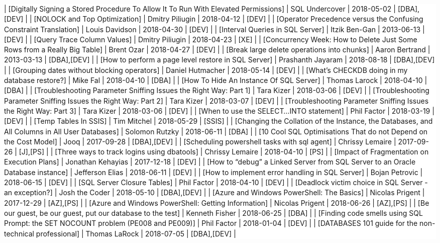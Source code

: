 | [Digitally Signing a Stored Procedure To Allow It To Run With Elevated Permissions]                                     | SQL Undercover                           | 2018-05-02 | [DBA],[DEV] |
| [NOLOCK and Top Optimization]                                                                                           | Dmitry Piliugin                          | 2018-04-12 | [DEV]       |
| [Operator Precedence versus the Confusing Constraint Translation]                                                       | Louis Davidson                           | 2018-04-30 | [DEV]       |
| [Interval Queries in SQL Server]                                                                                        | Itzik Ben-Gan                            | 2013-06-13 | [DEV]       |
| [Query Trace Column Values]                                                                                             | Dmitry Piliugin                          | 2018-04-23 | [XE]        |
| [Concurrency Week: How to Delete Just Some Rows from a Really Big Table]                                                | Brent Ozar                               | 2018-04-27 | [DEV]       |
| [Break large delete operations into chunks]                                                                             | Aaron Bertrand                           | 2013-03-13 | [DBA],[DEV] |
| [How to perform a page level restore in SQL Server]                                                                     | Prashanth Jayaram                        | 2018-08-18 | [DBA],[DEV] |
| [Grouping dates without blocking operators]                                                                             | Daniel Hutmacher                         | 2018-05-14 | [DEV]       |
| [What’s CHECKDB doing in my database restore?]                                                                          | Mike Fal                                 | 2018-04-10 | [DBA]       |
| [How To Hide An Instance Of SQL Server]                                                                                 | Thomas Larock                            | 2018-04-10 | [DBA]       |
| [Troubleshooting Parameter Sniffing Issues the Right Way: Part 1]                                                       | Tara Kizer                               | 2018-03-06 | [DEV]       |
| [Troubleshooting Parameter Sniffing Issues the Right Way: Part 2]                                                       | Tara Kizer                               | 2018-03-07 | [DEV]       |
| [Troubleshooting Parameter Sniffing Issues the Right Way: Part 3]                                                       | Tara Kizer                               | 2018-03-06 | [DEV]       |
| [When to use the SELECT…INTO statement]                                                                                 | Phil Factor                              | 2018-03-19 | [DEV]       |
| [Temp Tables In SSIS]                                                                                                   | Tim Mitchel                              | 2018-05-29 | [SSIS]      |
| [Changing the Collation of the Instance, the Databases, and All Columns in All User Databases]                          | Solomon Rutzky                           | 2018-06-11 | [DBA]       |
| [10 Cool SQL Optimisations That do not Depend on the Cost Model]                                                        | Jooq                                     | 2017-09-28 | [DBA],[DEV] |
| [Scheduling powershell tasks with sql agent]                                                                            | Chrissy Lemaire                          | 2017-09-26 | [J],[PS]    |
| [Three ways to track logins using dbatools]                                                                             | Chrissy Lemaire                          | 2018-04-10 | [PS]        |
| [Impact of Fragmentation on Execution Plans]                                                                            | Jonathan Kehayias                        | 2017-12-18 | [DEV]       |
| [How to “debug” a Linked Server from SQL Server to an Oracle Database instance]                                         | Jefferson Elias                          | 2018-06-11 | [DEV]       |
| [How to implement error handling in SQL Server]                                                                         | Bojan Petrovic                           | 2018-06-15 | [DEV]       |
| [SQL Server Closure Tables]                                                                                             | Phil Factor                              | 2018-04-10 | [DEV]       |
| [Deadlock victim choice in SQL Server - an exception?]                                                                  | Josh the Coder                           | 2018-05-10 | [DBA],[DEV] |
| [Azure and Windows PowerShell: The Basics]                                                                              | Nicolas Prigent                          | 2017-12-29 | [AZ],[PS]   |
| [Azure and Windows PowerShell: Getting Information]                                                                     | Nicolas Prigent                          | 2018-06-26 | [AZ],[PS]   |
| [Be our guest, be our guest, put our database to the test]                                                              | Kenneth Fisher                           | 2018-06-25 | [DBA]       |
| [Finding code smells using SQL Prompt: the SET NOCOUNT problem (PE008 and PE009)]                                       | Phil Factor                              | 2018-01-04 | [DEV]       |
| [DATABASES 101 guide for the non-technical professional]                                                                | Thomas LaRock                            | 2018-07-05 | [DBA],[DEV] |